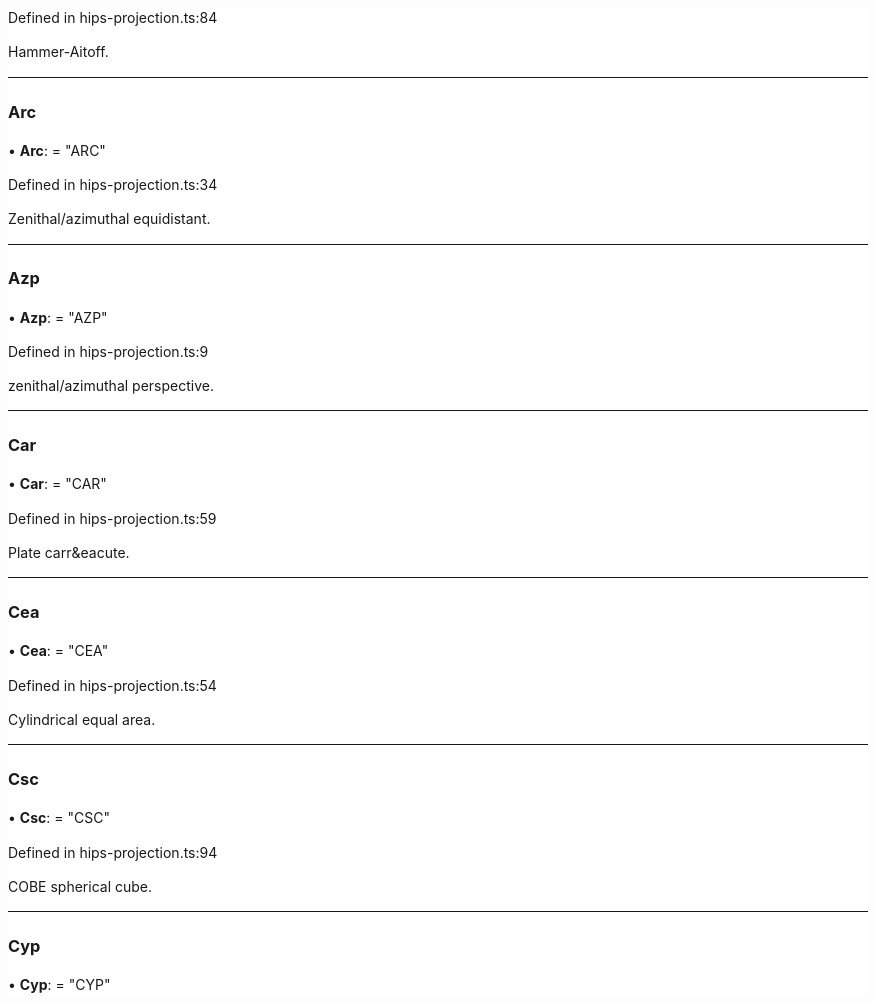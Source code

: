 Defined in hips-projection.ts:84

Hammer-Aitoff.

___

###  Arc

• **Arc**: = "ARC"

Defined in hips-projection.ts:34

Zenithal/azimuthal equidistant.

___

###  Azp

• **Azp**: = "AZP"

Defined in hips-projection.ts:9

zenithal/azimuthal perspective.

___

###  Car

• **Car**: = "CAR"

Defined in hips-projection.ts:59

Plate carr&eacute.

___

###  Cea

• **Cea**: = "CEA"

Defined in hips-projection.ts:54

Cylindrical equal area.

___

###  Csc

• **Csc**: = "CSC"

Defined in hips-projection.ts:94

COBE spherical cube.

___

###  Cyp

• **Cyp**: = "CYP"
